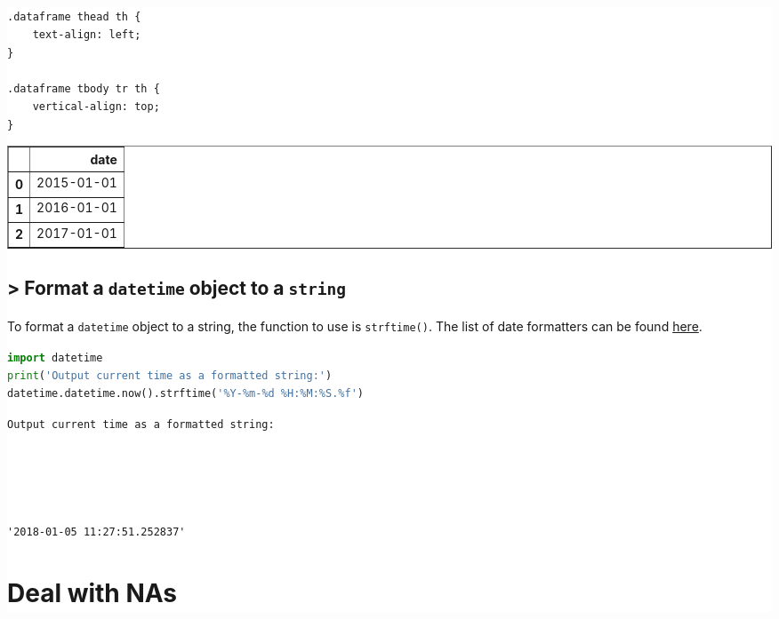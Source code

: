     .dataframe thead th {
        text-align: left;
    }

    .dataframe tbody tr th {
        vertical-align: top;
    }
</style>
<table border="1" class="dataframe">
  <thead>
    <tr style="text-align: right;">
      <th></th>
      <th>date</th>
    </tr>
  </thead>
  <tbody>
    <tr>
      <th>0</th>
      <td>2015-01-01</td>
    </tr>
    <tr>
      <th>1</th>
      <td>2016-01-01</td>
    </tr>
    <tr>
      <th>2</th>
      <td>2017-01-01</td>
    </tr>
  </tbody>
</table>
</div>



## > Format a `datetime` object to a `string`

To format a `datetime` object to a string, the function to use is `strftime()`. The list of date formatters can be found [here](https://docs.python.org/3/library/datetime.html#strftime-and-strptime-behavior). 


```python
import datetime
print('Output current time as a formatted string:')
datetime.datetime.now().strftime('%Y-%m-%d %H:%M:%S.%f')
```

    Output current time as a formatted string:





    '2018-01-05 11:27:51.252837'



# <a name='NAs'></a>Deal with NAs
